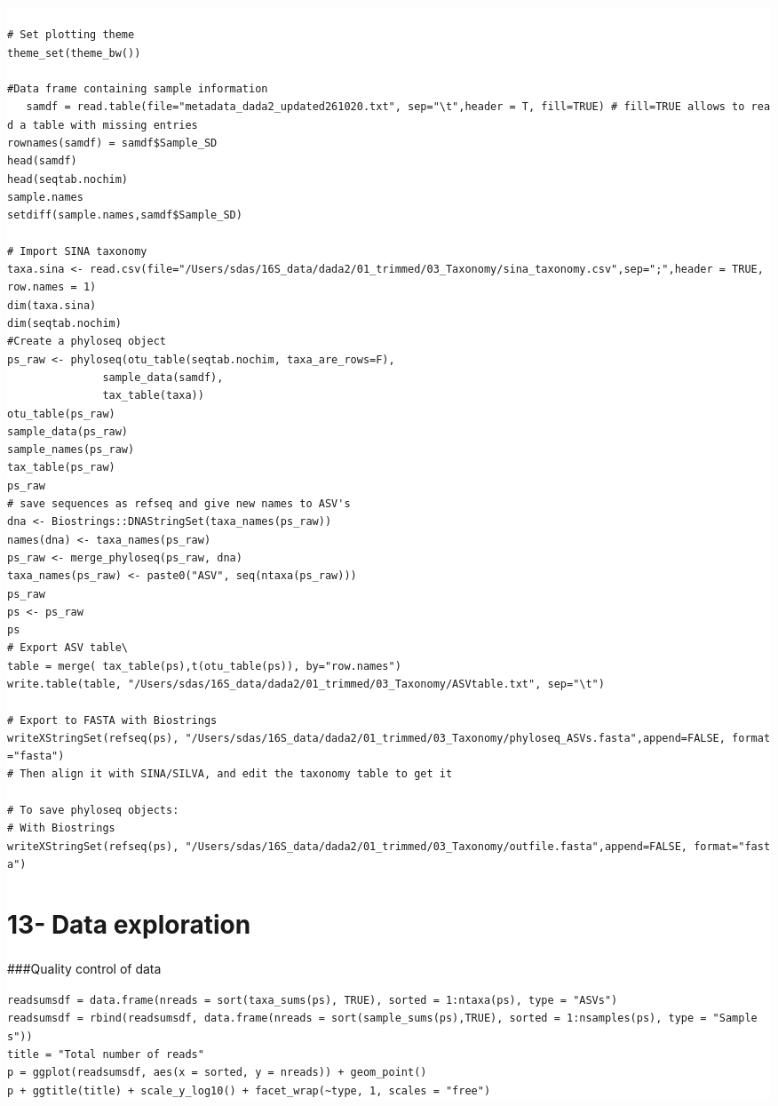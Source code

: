 ```{r}

# Set plotting theme
theme_set(theme_bw())

#Data frame containing sample information
   samdf = read.table(file="metadata_dada2_updated261020.txt", sep="\t",header = T, fill=TRUE) # fill=TRUE allows to read a table with missing entries
rownames(samdf) = samdf$Sample_SD
head(samdf)
head(seqtab.nochim)
sample.names
setdiff(sample.names,samdf$Sample_SD)

# Import SINA taxonomy
taxa.sina <- read.csv(file="/Users/sdas/16S_data/dada2/01_trimmed/03_Taxonomy/sina_taxonomy.csv",sep=";",header = TRUE, row.names = 1)
dim(taxa.sina)
dim(seqtab.nochim)
#Create a phyloseq object
ps_raw <- phyloseq(otu_table(seqtab.nochim, taxa_are_rows=F), 
               sample_data(samdf), 
               tax_table(taxa))
otu_table(ps_raw)
sample_data(ps_raw)
sample_names(ps_raw)
tax_table(ps_raw)
ps_raw
# save sequences as refseq and give new names to ASV's
dna <- Biostrings::DNAStringSet(taxa_names(ps_raw))
names(dna) <- taxa_names(ps_raw)
ps_raw <- merge_phyloseq(ps_raw, dna)
taxa_names(ps_raw) <- paste0("ASV", seq(ntaxa(ps_raw)))
ps_raw
ps <- ps_raw
ps
# Export ASV table\ 
table = merge( tax_table(ps),t(otu_table(ps)), by="row.names")
write.table(table, "/Users/sdas/16S_data/dada2/01_trimmed/03_Taxonomy/ASVtable.txt", sep="\t")

# Export to FASTA with Biostrings
writeXStringSet(refseq(ps), "/Users/sdas/16S_data/dada2/01_trimmed/03_Taxonomy/phyloseq_ASVs.fasta",append=FALSE, format="fasta")
# Then align it with SINA/SILVA, and edit the taxonomy table to get it 

# To save phyloseq objects:
# With Biostrings
writeXStringSet(refseq(ps), "/Users/sdas/16S_data/dada2/01_trimmed/03_Taxonomy/outfile.fasta",append=FALSE, format="fasta")
```

# 13- Data exploration
###Quality control of data
```{r}
readsumsdf = data.frame(nreads = sort(taxa_sums(ps), TRUE), sorted = 1:ntaxa(ps), type = "ASVs")
readsumsdf = rbind(readsumsdf, data.frame(nreads = sort(sample_sums(ps),TRUE), sorted = 1:nsamples(ps), type = "Samples"))
title = "Total number of reads"
p = ggplot(readsumsdf, aes(x = sorted, y = nreads)) + geom_point()
p + ggtitle(title) + scale_y_log10() + facet_wrap(~type, 1, scales = "free")
```
